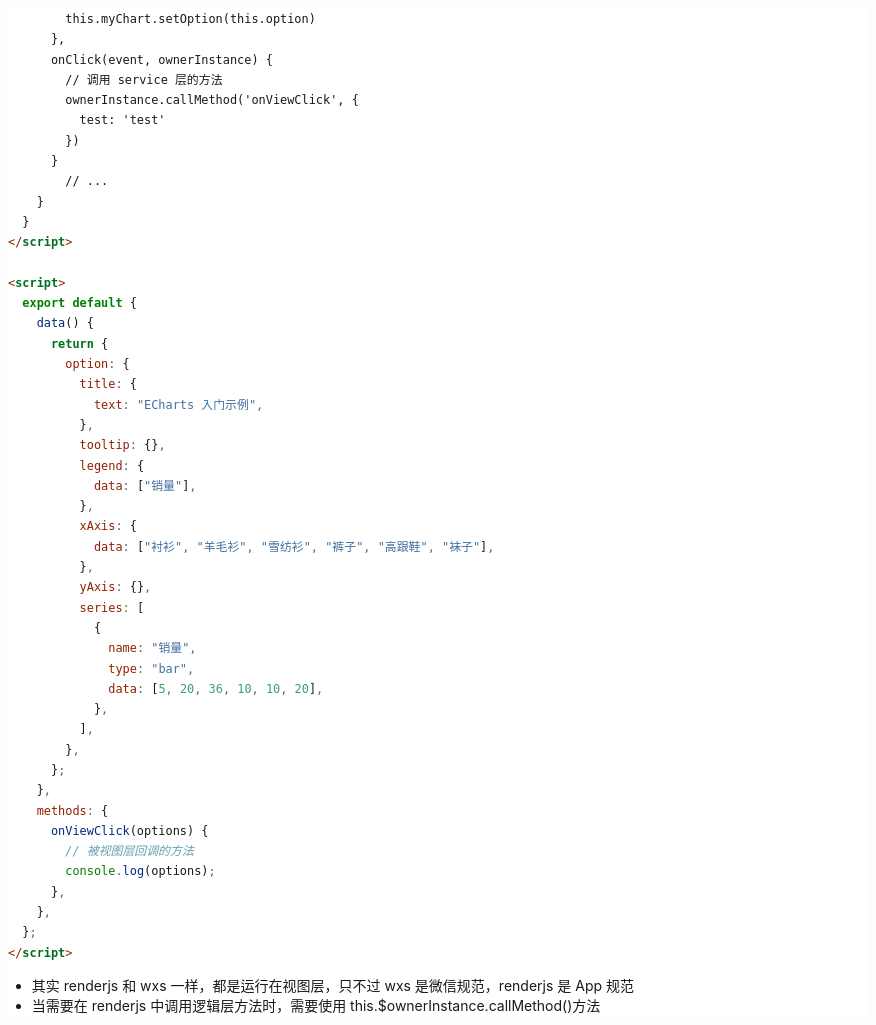 ```html
        this.myChart.setOption(this.option)
      },
      onClick(event, ownerInstance) {
        // 调用 service 层的方法
        ownerInstance.callMethod('onViewClick', {
          test: 'test'
        })
      }
  		// ...
  	}
  }
</script>

<script>
  export default {
    data() {
      return {
        option: {
          title: {
            text: "ECharts 入门示例",
          },
          tooltip: {},
          legend: {
            data: ["销量"],
          },
          xAxis: {
            data: ["衬衫", "羊毛衫", "雪纺衫", "裤子", "高跟鞋", "袜子"],
          },
          yAxis: {},
          series: [
            {
              name: "销量",
              type: "bar",
              data: [5, 20, 36, 10, 10, 20],
            },
          ],
        },
      };
    },
    methods: {
      onViewClick(options) {
        // 被视图层回调的方法
        console.log(options);
      },
    },
  };
</script>
```

- 其实 renderjs 和 wxs 一样，都是运行在视图层，只不过 wxs 是微信规范，renderjs 是 App 规范
- 当需要在 renderjs 中调用逻辑层方法时，需要使用 this.$ownerInstance.callMethod()方法
